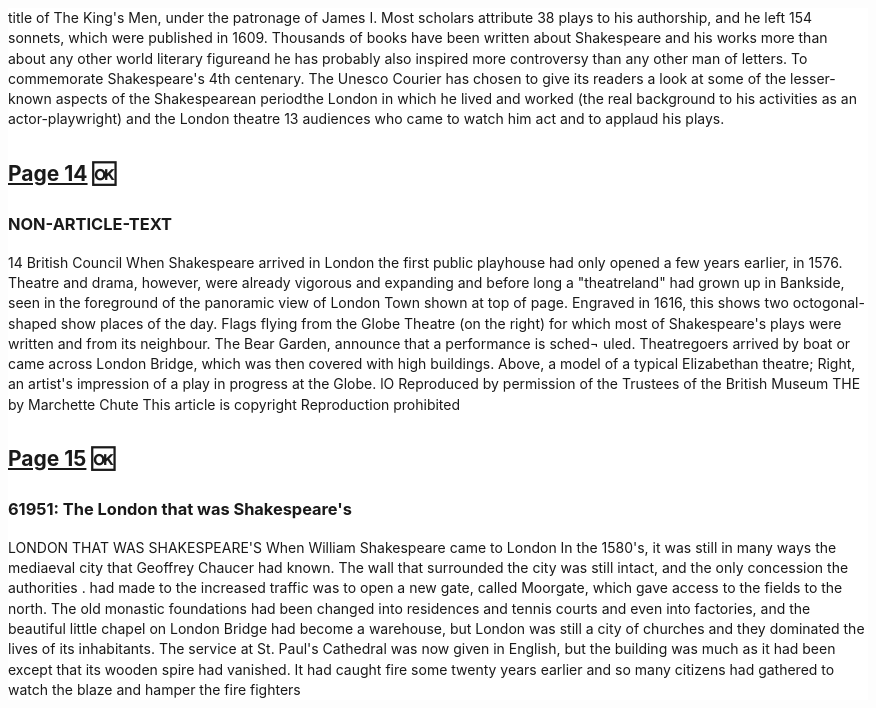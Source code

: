 title of The King's Men, under the patronage of James I. Most scholars attribute
38 plays to his authorship, and he left 154 sonnets, which were published
in 1609.
Thousands of books have been written about Shakespeare and his works
more than about any other world literary figureand he has probably also
inspired more controversy than any other man of letters.
To commemorate Shakespeare's 4th centenary. The Unesco Courier has
chosen to give its readers a look at some of the lesser-known aspects of the
Shakespearean periodthe London in which he lived and worked (the real
background to his activities as an actor-playwright) and the London theatre 13
audiences who came to watch him act and to applaud his plays.
## [Page 14](https://demo.humlab.umu.se/courier/061952engo.pdf#page=14) 🆗
### NON-ARTICLE-TEXT
14
British Council
When Shakespeare arrived in London the first
public playhouse had only opened a few years
earlier, in 1576. Theatre and drama, however, were
already vigorous and expanding and before long a
"theatreland" had grown up in Bankside, seen in
the foreground of the panoramic view of London
Town shown at top of page. Engraved in 1616,
this shows two octogonal-shaped show places of
the day. Flags flying from the Globe Theatre (on
the right) for which most of Shakespeare's plays
were written and from its neighbour. The Bear
Garden, announce that a performance is sched¬
uled. Theatregoers arrived by boat or came
across London Bridge, which was then covered
with high buildings. Above, a model of a
typical Elizabethan theatre; Right, an artist's
impression of a play in progress at the Globe.
lO Reproduced by permission of the Trustees of the British
Museum
THE
by Marchette Chute
This article is copyright Reproduction prohibited
## [Page 15](https://demo.humlab.umu.se/courier/061952engo.pdf#page=15) 🆗
### 61951: The London that was Shakespeare's
LONDON THAT WAS
SHAKESPEARE'S
When William Shakespeare came to London In
the 1580's, it was still in many ways the
mediaeval city that Geoffrey Chaucer had known. The
wall that surrounded the city was still intact, and the only
concession the authorities . had made to the increased
traffic was to open a new gate, called Moorgate, which
gave access to the fields to the north. The old monastic
foundations had been changed into residences and tennis
courts and even into factories, and the beautiful little
chapel on London Bridge had become a warehouse, but
London was still a city of churches and they dominated
the lives of its inhabitants.
The service at St. Paul's Cathedral was now given in
English, but the building was much as it had been except
that its wooden spire had vanished. It had caught fire
some twenty years earlier and so many citizens had
gathered to watch the blaze and hamper the fire fighters
